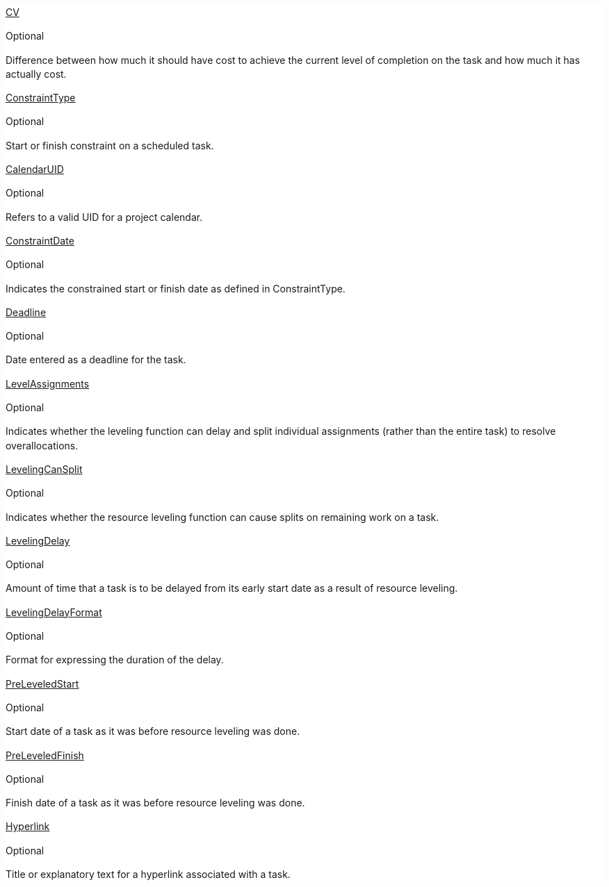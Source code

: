 <tr class="odd">
<td><p><a href="cv-element.md">CV</a></p></td>
<td><p>Optional</p></td>
<td><p>Difference between how much it should have cost to achieve the current level of completion on the task and how much it has actually cost.</p></td>
</tr>
<tr class="even">
<td><p><a href="constrainttype-element.md">ConstraintType</a></p></td>
<td><p>Optional</p></td>
<td><p>Start or finish constraint on a scheduled task.</p></td>
</tr>
<tr class="odd">
<td><p><a href="calendaruid-element.md">CalendarUID</a></p></td>
<td><p>Optional</p></td>
<td><p>Refers to a valid UID for a project calendar.</p></td>
</tr>
<tr class="even">
<td><p><a href="constraintdate-element.md">ConstraintDate</a></p></td>
<td><p>Optional</p></td>
<td><p>Indicates the constrained start or finish date as defined in ConstraintType.</p></td>
</tr>
<tr class="odd">
<td><p><a href="deadline-element.md">Deadline</a></p></td>
<td><p>Optional</p></td>
<td><p>Date entered as a deadline for the task.</p></td>
</tr>
<tr class="even">
<td><p><a href="levelassignments-element.md">LevelAssignments</a></p></td>
<td><p>Optional</p></td>
<td><p>Indicates whether the leveling function can delay and split individual assignments (rather than the entire task) to resolve overallocations.</p></td>
</tr>
<tr class="odd">
<td><p><a href="levelingcansplit-element.md">LevelingCanSplit</a></p></td>
<td><p>Optional</p></td>
<td><p>Indicates whether the resource leveling function can cause splits on remaining work on a task.</p></td>
</tr>
<tr class="even">
<td><p><a href="levelingdelay-element.md">LevelingDelay</a></p></td>
<td><p>Optional</p></td>
<td><p>Amount of time that a task is to be delayed from its early start date as a result of resource leveling.</p></td>
</tr>
<tr class="odd">
<td><p><a href="levelingdelayformat-element.md">LevelingDelayFormat</a></p></td>
<td><p>Optional</p></td>
<td><p>Format for expressing the duration of the delay.</p></td>
</tr>
<tr class="even">
<td><p><a href="preleveledstart-element.md">PreLeveledStart</a></p></td>
<td><p>Optional</p></td>
<td><p>Start date of a task as it was before resource leveling was done.</p></td>
</tr>
<tr class="odd">
<td><p><a href="preleveledfinish-element.md">PreLeveledFinish</a></p></td>
<td><p>Optional</p></td>
<td><p>Finish date of a task as it was before resource leveling was done.</p></td>
</tr>
<tr class="even">
<td><p><a href="hyperlink-element.md">Hyperlink</a></p></td>
<td><p>Optional</p></td>
<td><p>Title or explanatory text for a hyperlink associated with a task.</p></td>
</tr>